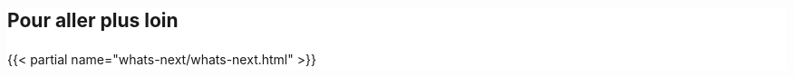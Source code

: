 ## Pour aller plus loin

{{< partial name="whats-next/whats-next.html" >}}

[1]: /fr/tracing/visualization
[2]: https://github.com/DataDog/dd-trace-php/blob/master/CONTRIBUTING.md
[3]: /fr/agent/?tab=agentv6
[4]: /fr/tracing/setup/docker
[5]: /fr/agent/kubernetes/daemonset_setup/#trace-collection
[6]: /fr/tracing/send_traces
[7]: https://github.com/DataDog/dd-trace-php/releases/latest
[8]: https://app.datadoghq.com/apm/services
[9]: /fr/tracing/faq/php-tracer-manual-installation
[10]: #library-compatibility
[11]: /fr/help
[12]: https://httpd.apache.org/docs/2.4/mod/mod_env.html#setenv
[13]: http://nginx.org/en/docs/http/ngx_http_fastcgi_module.html#fastcgi_param
[14]: /fr/tracing/troubleshooting
[15]: /fr/tracing/troubleshooting/?tab=php
